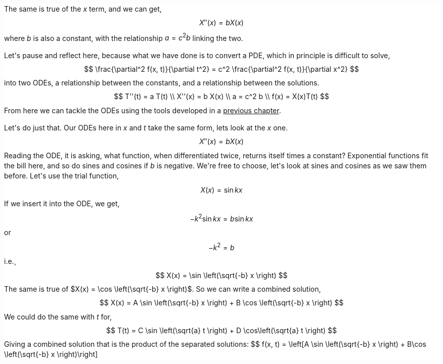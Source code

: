 The same is true of the $x$ term, and we can get,
$$
X''(x) = b X(x)
$$
where $b$ is also a constant, with the relationship $a = c^2 b$ linking the two.

Let's pause and reflect here, because what we have done is to convert a PDE,
which in principle is difficult to solve,
$$
\frac{\partial^2 f(x, t)}{\partial t^2} =
c^2 \frac{\partial^2 f(x, t)}{\partial x^2}
$$
into two ODEs, a relationship between the constants,
and a relationship between the solutions.
$$
T''(t) = a T(t) \\
X''(x) = b X(x) \\
a = c^2 b \\
f(x) = X(x)T(t)
$$
From here we can tackle the ODEs using the tools developed in
a [previous chapter](9-ODE).

Let's do just that.
Our ODEs here in $x$ and $t$ take the same form,
lets look at the $x$ one.
$$
X''(x) = b X(x)
$$
Reading the ODE, it is asking, what function,
when differentiated twice, returns itself times a constant?
Exponential functions fit the bill here,
and so do sines and cosines if $b$ is negative.
We're free to choose, let's look at sines and cosines as we saw them before.
Let's use the trial function,
$$
X(x) = \sin k x
$$
If we insert it into the ODE, we get,
$$
-k^2 \sin k x = b \sin k x
$$
or
$$
-k^2 = b
$$
i.e.¸
$$
X(x) = \sin \left(\sqrt{-b} x \right)
$$
The same is true of $X(x) = \cos \left(\sqrt{-b} x \right)$.
So we can write a combined solution,
$$
X(x) = A \sin \left(\sqrt{-b} x \right) + B \cos \left(\sqrt{-b} x \right)
$$
We could do the same with $t$ for,
$$
T(t) = C \sin \left(\sqrt{a} t \right) + D \cos\left(\sqrt{a} t \right)
$$
Giving a combined solution that is the product of the separated 
solutions:
$$
f(x, t) =
\left[A \sin \left(\sqrt{-b} x \right) + B\cos \left(\sqrt{-b} x \right)\right]